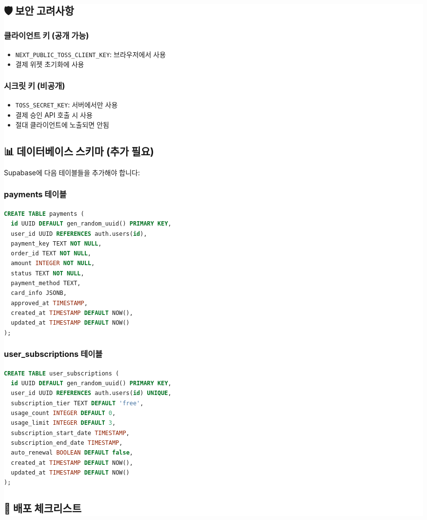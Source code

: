 ## 🛡️ 보안 고려사항

### 클라이언트 키 (공개 가능)
- `NEXT_PUBLIC_TOSS_CLIENT_KEY`: 브라우저에서 사용
- 결제 위젯 초기화에 사용

### 시크릿 키 (비공개)
- `TOSS_SECRET_KEY`: 서버에서만 사용
- 결제 승인 API 호출 시 사용
- 절대 클라이언트에 노출되면 안됨

## 📊 데이터베이스 스키마 (추가 필요)

Supabase에 다음 테이블들을 추가해야 합니다:

### payments 테이블
```sql
CREATE TABLE payments (
  id UUID DEFAULT gen_random_uuid() PRIMARY KEY,
  user_id UUID REFERENCES auth.users(id),
  payment_key TEXT NOT NULL,
  order_id TEXT NOT NULL,
  amount INTEGER NOT NULL,
  status TEXT NOT NULL,
  payment_method TEXT,
  card_info JSONB,
  approved_at TIMESTAMP,
  created_at TIMESTAMP DEFAULT NOW(),
  updated_at TIMESTAMP DEFAULT NOW()
);
```

### user_subscriptions 테이블
```sql
CREATE TABLE user_subscriptions (
  id UUID DEFAULT gen_random_uuid() PRIMARY KEY,
  user_id UUID REFERENCES auth.users(id) UNIQUE,
  subscription_tier TEXT DEFAULT 'free',
  usage_count INTEGER DEFAULT 0,
  usage_limit INTEGER DEFAULT 3,
  subscription_start_date TIMESTAMP,
  subscription_end_date TIMESTAMP,
  auto_renewal BOOLEAN DEFAULT false,
  created_at TIMESTAMP DEFAULT NOW(),
  updated_at TIMESTAMP DEFAULT NOW()
);
```

## 🚀 배포 체크리스트
